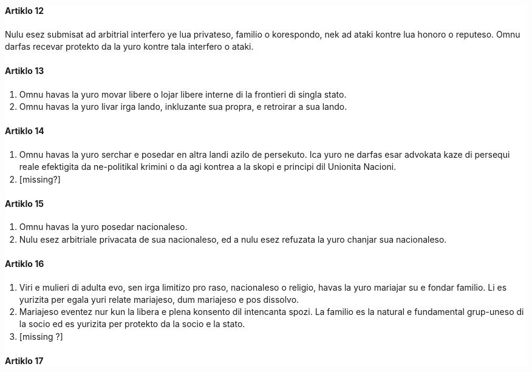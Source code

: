  <h4>
  Artiklo 12
 </h4>
 <p>
  Nulu esez submisat ad arbitrial interfero ye lua privateso, familio o korespondo, nek ad ataki kontre lua honoro o reputeso. Omnu darfas recevar protekto da la yuro kontre tala interfero o ataki.
 </p>
 <h4>
  Artiklo 13
 </h4>
 <ol>
  <li>
   Omnu havas la yuro movar libere o lojar libere interne di la frontieri di singla stato.
  </li>
  <li>
   Omnu havas la yuro livar irga lando, inkluzante sua propra, e retroirar a sua lando.
  </li>
 </ol>
 <h4>
  Artiklo 14
 </h4>
 <ol>
  <li>
   Omnu havas la yuro serchar e posedar en altra landi azilo de persekuto. Ica yuro ne darfas esar advokata kaze di persequi reale efektigita da ne-politikal krimini o da agi kontrea a la skopi e principi dil Unionita Nacioni.
  </li>
  <li>
   [missing?]
  </li>
 </ol>
 <h4>
  Artiklo 15
 </h4>
 <ol>
  <li>
   Omnu havas la yuro posedar nacionaleso.
  </li>
  <li>
   Nulu esez arbitriale privacata de sua nacionaleso, ed a nulu esez refuzata la yuro chanjar sua nacionaleso.
  </li>
 </ol>
 <h4>
  Artiklo 16
 </h4>
 <ol>
  <li>
   Viri e mulieri di adulta evo, sen irga limitizo pro raso, nacionaleso o religio, havas la yuro mariajar su e fondar familio. Li es yurizita per egala yuri relate mariajeso, dum mariajeso e pos dissolvo.
  </li>
  <li>
   Mariajeso eventez nur kun la libera e plena konsento dil intencanta spozi. La familio es la natural e fundamental grup-uneso di la socio ed es yurizita per protekto da la socio e la stato.
  </li>
  <li>
   [missing ?]
  </li>
 </ol>
 <h4>
  Artiklo 17
 </h4>
 <ol>